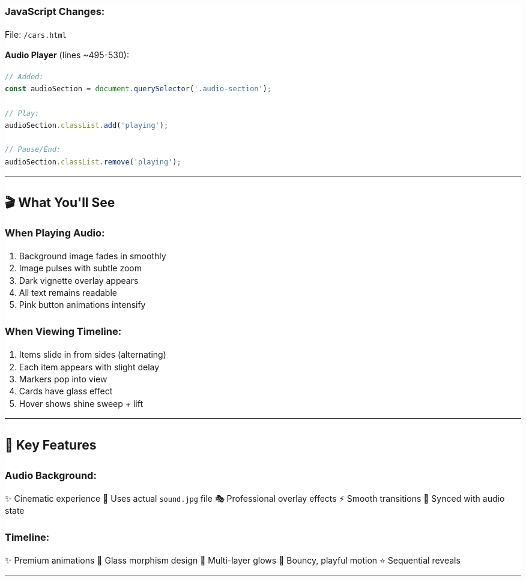 ### **JavaScript Changes:**
File: `/cars.html`

**Audio Player** (lines ~495-530):
```javascript
// Added:
const audioSection = document.querySelector('.audio-section');

// Play:
audioSection.classList.add('playing');

// Pause/End:
audioSection.classList.remove('playing');
```

---

## 🎬 What You'll See

### **When Playing Audio:**
1. Background image fades in smoothly
2. Image pulses with subtle zoom
3. Dark vignette overlay appears
4. All text remains readable
5. Pink button animations intensify

### **When Viewing Timeline:**
1. Items slide in from sides (alternating)
2. Each item appears with slight delay
3. Markers pop into view
4. Cards have glass effect
5. Hover shows shine sweep + lift

---

## 🎯 Key Features

### **Audio Background:**
✨ Cinematic experience
📸 Uses actual `sound.jpg` file
🎭 Professional overlay effects
⚡ Smooth transitions
🎵 Synced with audio state

### **Timeline:**
✨ Premium animations
💎 Glass morphism design
🌟 Multi-layer glows
🎪 Bouncy, playful motion
⭐ Sequential reveals

---